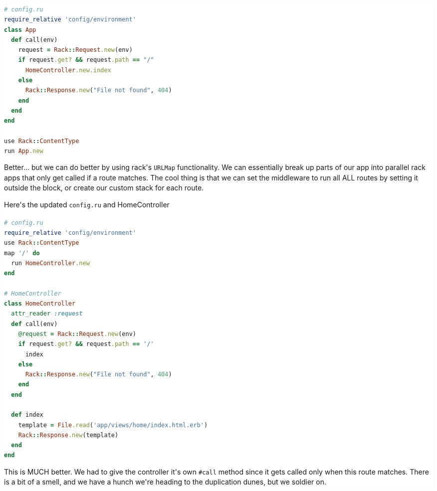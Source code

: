 ```ruby
# config.ru
require_relative 'config/environment'
class App
  def call(env)
    request = Rack::Request.new(env)
    if request.get? && request.path == "/"
      HomeController.new.index
    else
      Rack::Response.new("File not found", 404)
    end
  end
end

use Rack::ContentType
run App.new
```

Better... but we can do better by using rack's `URLMap` functionality. We can essentially break up parts of our app into parallel rack apps that only get called if a route matches. The cool thing is that we can set the middleware to run all ALL routes by setting it outside the block, or create our custom stack  for each route.

Here's the updated `config.ru` and HomeController

```ruby
# config.ru
require_relative 'config/environment'
use Rack::ContentType
map '/' do
  run HomeController.new
end

# HomeController
class HomeController
  attr_reader :request
  def call(env)
    @request = Rack::Request.new(env)
    if request.get? && request.path == '/'
      index
    else
      Rack::Response.new("File not found", 404)
    end
  end

  def index
    template = File.read('app/views/home/index.html.erb')
    Rack::Response.new(template)
  end
end
```

This is MUCH better. We had to give the controller it's own `#call` method since it gets called only when this route matches. There is a bit of a smell, and we have a hunch we're heading to the duplication dunes, but we soldier on.
